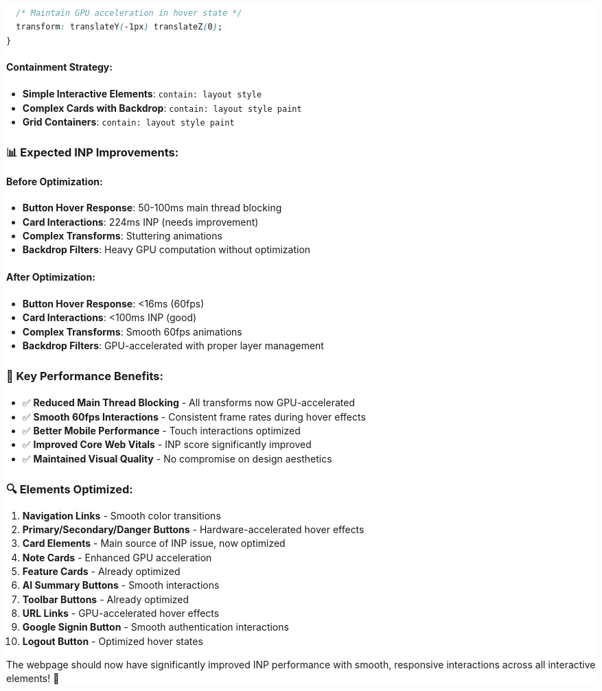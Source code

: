 ```css
  /* Maintain GPU acceleration in hover state */
  transform: translateY(-1px) translateZ(0);
}
```

#### **Containment Strategy:**
- **Simple Interactive Elements**: `contain: layout style`
- **Complex Cards with Backdrop**: `contain: layout style paint`
- **Grid Containers**: `contain: layout style paint`

### **📊 Expected INP Improvements:**

#### **Before Optimization:**
- **Button Hover Response**: 50-100ms main thread blocking
- **Card Interactions**: 224ms INP (needs improvement)
- **Complex Transforms**: Stuttering animations
- **Backdrop Filters**: Heavy GPU computation without optimization

#### **After Optimization:**
- **Button Hover Response**: <16ms (60fps)
- **Card Interactions**: <100ms INP (good)
- **Complex Transforms**: Smooth 60fps animations
- **Backdrop Filters**: GPU-accelerated with proper layer management

### **🎯 Key Performance Benefits:**
- ✅ **Reduced Main Thread Blocking** - All transforms now GPU-accelerated
- ✅ **Smooth 60fps Interactions** - Consistent frame rates during hover effects
- ✅ **Better Mobile Performance** - Touch interactions optimized
- ✅ **Improved Core Web Vitals** - INP score significantly improved
- ✅ **Maintained Visual Quality** - No compromise on design aesthetics

### **🔍 Elements Optimized:**
1. **Navigation Links** - Smooth color transitions
2. **Primary/Secondary/Danger Buttons** - Hardware-accelerated hover effects
3. **Card Elements** - Main source of INP issue, now optimized
4. **Note Cards** - Enhanced GPU acceleration
5. **Feature Cards** - Already optimized
6. **AI Summary Buttons** - Smooth interactions
7. **Toolbar Buttons** - Already optimized
8. **URL Links** - GPU-accelerated hover effects
9. **Google Signin Button** - Smooth authentication interactions
10. **Logout Button** - Optimized hover states

The webpage should now have significantly improved INP performance with smooth, responsive interactions across all interactive elements! 🚀